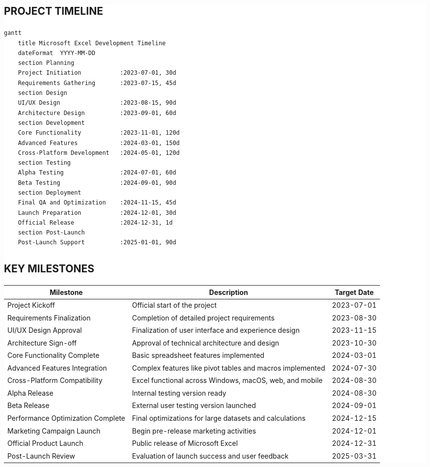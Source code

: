 ## PROJECT TIMELINE

```mermaid
gantt
    title Microsoft Excel Development Timeline
    dateFormat  YYYY-MM-DD
    section Planning
    Project Initiation           :2023-07-01, 30d
    Requirements Gathering       :2023-07-15, 45d
    section Design
    UI/UX Design                 :2023-08-15, 90d
    Architecture Design          :2023-09-01, 60d
    section Development
    Core Functionality           :2023-11-01, 120d
    Advanced Features            :2024-03-01, 150d
    Cross-Platform Development   :2024-05-01, 120d
    section Testing
    Alpha Testing                :2024-07-01, 60d
    Beta Testing                 :2024-09-01, 90d
    section Deployment
    Final QA and Optimization    :2024-11-15, 45d
    Launch Preparation           :2024-12-01, 30d
    Official Release             :2024-12-31, 1d
    section Post-Launch
    Post-Launch Support          :2025-01-01, 90d
```

## KEY MILESTONES

| Milestone | Description | Target Date |
|-----------|-------------|-------------|
| Project Kickoff | Official start of the project | 2023-07-01 |
| Requirements Finalization | Completion of detailed project requirements | 2023-08-30 |
| UI/UX Design Approval | Finalization of user interface and experience design | 2023-11-15 |
| Architecture Sign-off | Approval of technical architecture and design | 2023-10-30 |
| Core Functionality Complete | Basic spreadsheet features implemented | 2024-03-01 |
| Advanced Features Integration | Complex features like pivot tables and macros implemented | 2024-07-30 |
| Cross-Platform Compatibility | Excel functional across Windows, macOS, web, and mobile | 2024-08-30 |
| Alpha Release | Internal testing version ready | 2024-08-30 |
| Beta Release | External user testing version launched | 2024-09-01 |
| Performance Optimization Complete | Final optimizations for large datasets and calculations | 2024-12-15 |
| Marketing Campaign Launch | Begin pre-release marketing activities | 2024-12-01 |
| Official Product Launch | Public release of Microsoft Excel | 2024-12-31 |
| Post-Launch Review | Evaluation of launch success and user feedback | 2025-03-31 |
